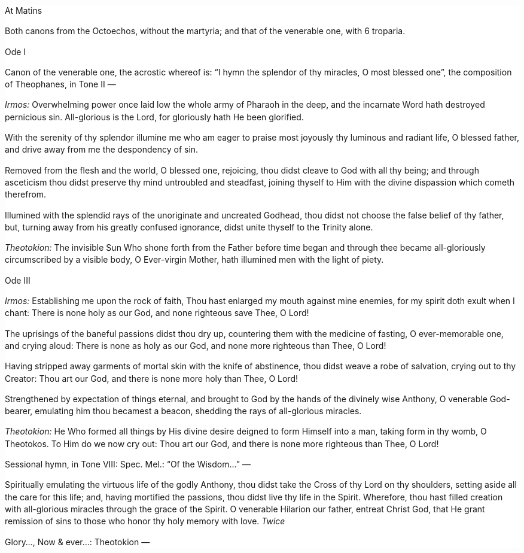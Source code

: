 At Matins

Both canons from the Octoechos, without the martyria; and that of the venerable one, with 6 troparia.

Ode I

Canon of the venerable one, the acrostic whereof is: “I hymn the splendor of thy miracles, O most blessed one”, the composition of Theophanes, in Tone II —

*Irmos:* Overwhelming power once laid low the whole army of Pharaoh in the deep, and the incarnate Word hath destroyed pernicious sin. All-glorious is the Lord, for gloriously hath He been glorified.

With the serenity of thy splendor illumine me who am eager to praise most joyously thy luminous and radiant life, O blessed father, and drive away from me the despondency of sin.

Removed from the flesh and the world, O blessed one, rejoicing, thou didst cleave to God with all thy being; and through asceticism thou didst preserve thy mind untroubled and steadfast, joining thyself to Him with the divine dispassion which cometh therefrom.

Illumined with the splendid rays of the unoriginate and uncreated Godhead, thou didst not choose the false belief of thy father, but, turning away from his greatly confused ignorance, didst unite thyself to the Trinity alone.

*Theotokion:* The invisible Sun Who shone forth from the Father before time began and through thee became all-gloriously circumscribed by a visible body, O Ever-virgin Mother, hath illumined men with the light of piety.

Ode III

*Irmos:* Establishing me upon the rock of faith, Thou hast enlarged my mouth against mine enemies, for my spirit doth exult when I chant: There is none holy as our God, and none righteous save Thee, O Lord!

The uprisings of the baneful passions didst thou dry up, countering them with the medicine of fasting, O ever-memorable one, and crying aloud: There is none as holy as our God, and none more righteous than Thee, O Lord!

Having stripped away garments of mortal skin with the knife of abstinence, thou didst weave a robe of salvation, crying out to thy Creator: Thou art our God, and there is none more holy than Thee, O Lord!

Strengthened by expectation of things eternal, and brought to God by the hands of the divinely wise Anthony, O venerable God-bearer, emulating him thou becamest a beacon, shedding the rays of all-glorious miracles.

*Theotokion:* He Who formed all things by His divine desire deigned to form Himself into a man, taking form in thy womb, O Theotokos. To Him do we now cry out: Thou art our God, and there is none more righteous than Thee, O Lord!

Sessional hymn, in Tone VIII: Spec. Mel.: “Of the Wisdom…” —

Spiritually emulating the virtuous life of the godly Anthony, thou didst take the Cross of thy Lord on thy shoulders, setting aside all the care for this life; and, having mortified the passions, thou didst live thy life in the Spirit. Wherefore, thou hast filled creation with all-glorious miracles through the grace of the Spirit. O venerable Hilarion our father, entreat Christ God, that He grant remission of sins to those who honor thy holy memory with love. *Twice*

Glory…, Now & ever…: Theotokion —
